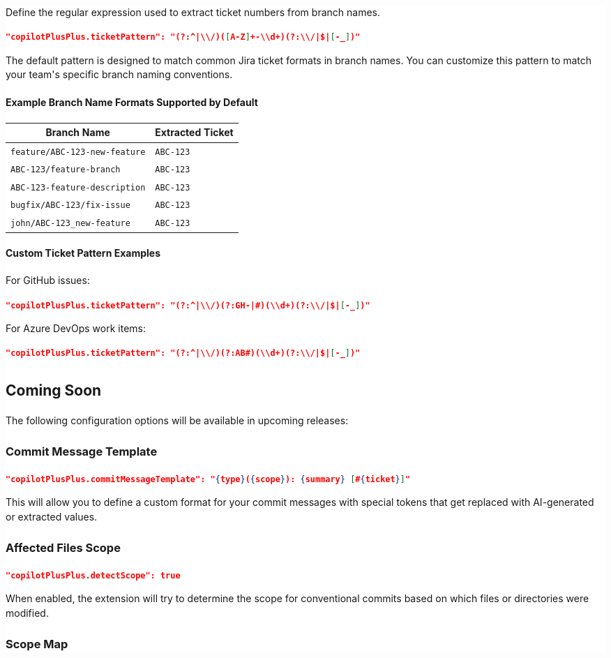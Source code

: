 Define the regular expression used to extract ticket numbers from branch names.

```json
"copilotPlusPlus.ticketPattern": "(?:^|\\/)([A-Z]+-\\d+)(?:\\/|$|[-_])"
```

The default pattern is designed to match common Jira ticket formats in branch names. You can customize this pattern to match your team's specific branch naming conventions.

#### Example Branch Name Formats Supported by Default

| Branch Name | Extracted Ticket |
|-------------|-----------------|
| `feature/ABC-123-new-feature` | `ABC-123` |
| `ABC-123/feature-branch` | `ABC-123` |
| `ABC-123-feature-description` | `ABC-123` |
| `bugfix/ABC-123/fix-issue` | `ABC-123` |
| `john/ABC-123_new-feature` | `ABC-123` |

#### Custom Ticket Pattern Examples

For GitHub issues:
```json
"copilotPlusPlus.ticketPattern": "(?:^|\\/)(?:GH-|#)(\\d+)(?:\\/|$|[-_])"
```

For Azure DevOps work items:
```json
"copilotPlusPlus.ticketPattern": "(?:^|\\/)(?:AB#)(\\d+)(?:\\/|$|[-_])"
```

## Coming Soon

The following configuration options will be available in upcoming releases:

### Commit Message Template

```json
"copilotPlusPlus.commitMessageTemplate": "{type}({scope}): {summary} [#{ticket}]"
```

This will allow you to define a custom format for your commit messages with special tokens that get replaced with AI-generated or extracted values.

### Affected Files Scope

```json
"copilotPlusPlus.detectScope": true
```

When enabled, the extension will try to determine the scope for conventional commits based on which files or directories were modified.

### Scope Map
